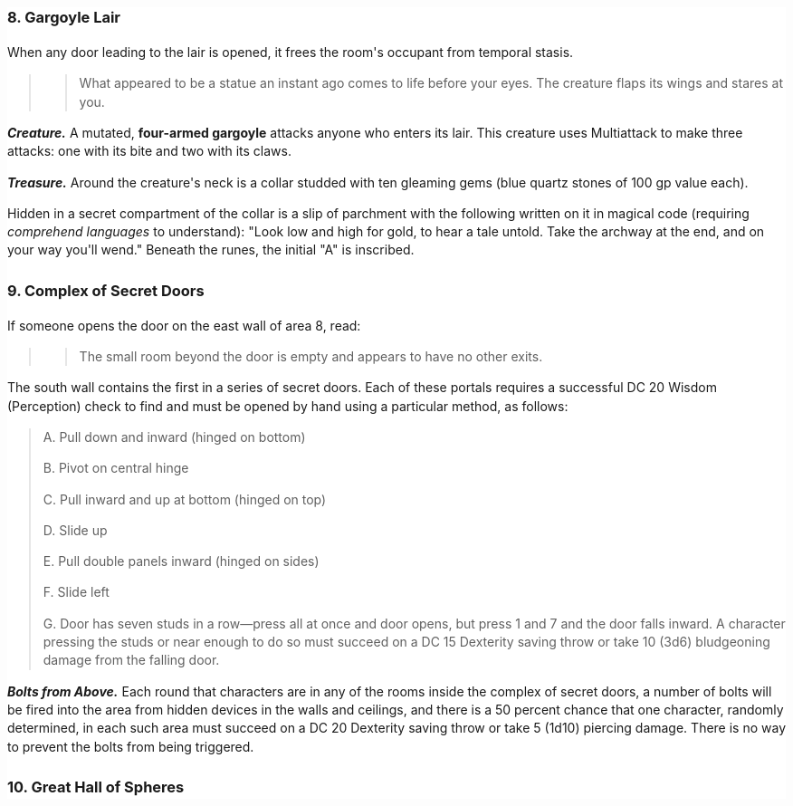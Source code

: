 ### 8. Gargoyle Lair

When any door leading to the lair is opened, it frees the room's occupant from temporal stasis.

>>What appeared to be a statue an instant ago comes to life before your eyes. The creature flaps its wings and stares at you.
>>

***Creature.*** A mutated, **four-armed gargoyle** attacks anyone who enters its lair. This creature uses Multiattack to make three attacks: one with its bite and two with its claws.

***Treasure.*** Around the creature's neck is a collar studded with ten gleaming gems (blue quartz stones of 100 gp value each).

Hidden in a secret compartment of the collar is a slip of parchment with the following written on it in magical code (requiring *comprehend languages* to understand): "Look low and high for gold, to hear a tale untold. Take the archway at the end, and on your way you'll wend." Beneath the runes, the initial "A" is inscribed.

### 9. Complex of Secret Doors

If someone opens the door on the east wall of area 8, read:

>>The small room beyond the door is empty and appears to have no other exits.
>>

The south wall contains the first in a series of secret doors. Each of these portals requires a successful DC 20 Wisdom (Perception) check to find and must be opened by hand using a particular method, as follows:

>A. Pull down and inward (hinged on bottom)
>
>B. Pivot on central hinge
>
>C. Pull inward and up at bottom (hinged on top)
>
>D. Slide up
>
>E. Pull double panels inward (hinged on sides)
>
>F. Slide left
>
>G. Door has seven studs in a row—press all at once and door opens, but press 1 and 7 and the door falls inward. A character pressing the studs or near enough to do so must succeed on a DC 15 Dexterity saving throw or take 10 (3d6) bludgeoning damage from the falling door.
>

***Bolts from Above.*** Each round that characters are in any of the rooms inside the complex of secret doors, a number of bolts will be fired into the area from hidden devices in the walls and ceilings, and there is a 50 percent chance that one character, randomly determined, in each such area must succeed on a DC 20 Dexterity saving throw or take 5 (1d10) piercing damage. There is no way to prevent the bolts from being triggered.

### 10. Great Hall of Spheres
